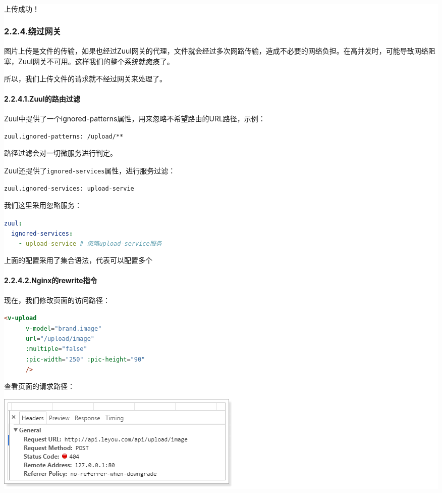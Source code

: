 上传成功！



### 2.2.4.绕过网关

图片上传是文件的传输，如果也经过Zuul网关的代理，文件就会经过多次网路传输，造成不必要的网络负担。在高并发时，可能导致网络阻塞，Zuul网关不可用。这样我们的整个系统就瘫痪了。

所以，我们上传文件的请求就不经过网关来处理了。

#### 2.2.4.1.Zuul的路由过滤

Zuul中提供了一个ignored-patterns属性，用来忽略不希望路由的URL路径，示例：

```properties
zuul.ignored-patterns: /upload/**
```

路径过滤会对一切微服务进行判定。

Zuul还提供了`ignored-services`属性，进行服务过滤：

```properties
zuul.ignored-services: upload-servie
```

我们这里采用忽略服务：

```yaml
zuul:
  ignored-services:
    - upload-service # 忽略upload-service服务
```

上面的配置采用了集合语法，代表可以配置多个

#### 2.2.4.2.Nginx的rewrite指令

现在，我们修改页面的访问路径：

```html
<v-upload
      v-model="brand.image" 
      url="/upload/image" 
      :multiple="false" 
      :pic-width="250" :pic-height="90"
      />
```

查看页面的请求路径：

 ![1526196446765](assets/1526196446765.png)
